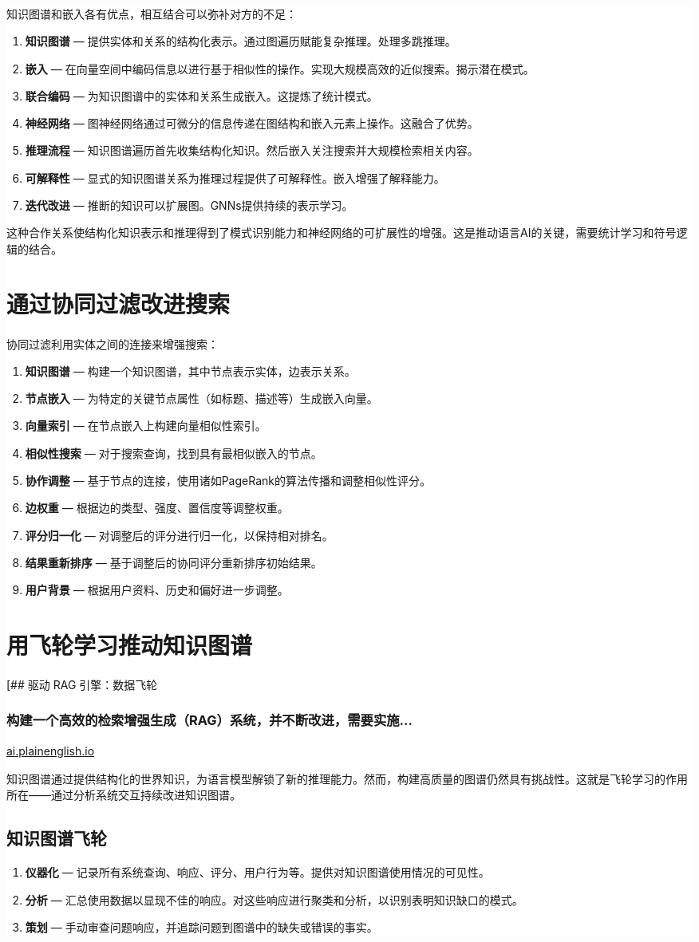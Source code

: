 知识图谱和嵌入各有优点，相互结合可以弥补对方的不足：

1.  **知识图谱** — 提供实体和关系的结构化表示。通过图遍历赋能复杂推理。处理多跳推理。

1.  **嵌入** — 在向量空间中编码信息以进行基于相似性的操作。实现大规模高效的近似搜索。揭示潜在模式。

1.  **联合编码** — 为知识图谱中的实体和关系生成嵌入。这提炼了统计模式。

1.  **神经网络** — 图神经网络通过可微分的信息传递在图结构和嵌入元素上操作。这融合了优势。

1.  **推理流程** — 知识图谱遍历首先收集结构化知识。然后嵌入关注搜索并大规模检索相关内容。

1.  **可解释性** — 显式的知识图谱关系为推理过程提供了可解释性。嵌入增强了解释能力。

1.  **迭代改进** — 推断的知识可以扩展图。GNNs提供持续的表示学习。

这种合作关系使结构化知识表示和推理得到了模式识别能力和神经网络的可扩展性的增强。这是推动语言AI的关键，需要统计学习和符号逻辑的结合。

# 通过协同过滤改进搜索

协同过滤利用实体之间的连接来增强搜索：

1.  **知识图谱** — 构建一个知识图谱，其中节点表示实体，边表示关系。

1.  **节点嵌入** — 为特定的关键节点属性（如标题、描述等）生成嵌入向量。

1.  **向量索引** — 在节点嵌入上构建向量相似性索引。

1.  **相似性搜索** — 对于搜索查询，找到具有最相似嵌入的节点。

1.  **协作调整** — 基于节点的连接，使用诸如PageRank的算法传播和调整相似性评分。

1.  **边权重** — 根据边的类型、强度、置信度等调整权重。

1.  **评分归一化** — 对调整后的评分进行归一化，以保持相对排名。

1.  **结果重新排序** — 基于调整后的协同评分重新排序初始结果。

1.  **用户背景** — 根据用户资料、历史和偏好进一步调整。

# 用飞轮学习推动知识图谱

[](https://ai.plainenglish.io/fueling-the-rag-engine-the-data-flywheel-fc958c6d68d8?source=post_page-----cbbcca29f0fd--------------------------------) [## 驱动 RAG 引擎：数据飞轮

### 构建一个高效的检索增强生成（RAG）系统，并不断改进，需要实施…

[ai.plainenglish.io](https://ai.plainenglish.io/fueling-the-rag-engine-the-data-flywheel-fc958c6d68d8?source=post_page-----cbbcca29f0fd--------------------------------)

知识图谱通过提供结构化的世界知识，为语言模型解锁了新的推理能力。然而，构建高质量的图谱仍然具有挑战性。这就是飞轮学习的作用所在——通过分析系统交互持续改进知识图谱。

## 知识图谱飞轮

1.  **仪器化** — 记录所有系统查询、响应、评分、用户行为等。提供对知识图谱使用情况的可见性。

1.  **分析** — 汇总使用数据以显现不佳的响应。对这些响应进行聚类和分析，以识别表明知识缺口的模式。

1.  **策划** — 手动审查问题响应，并追踪问题到图谱中的缺失或错误的事实。
